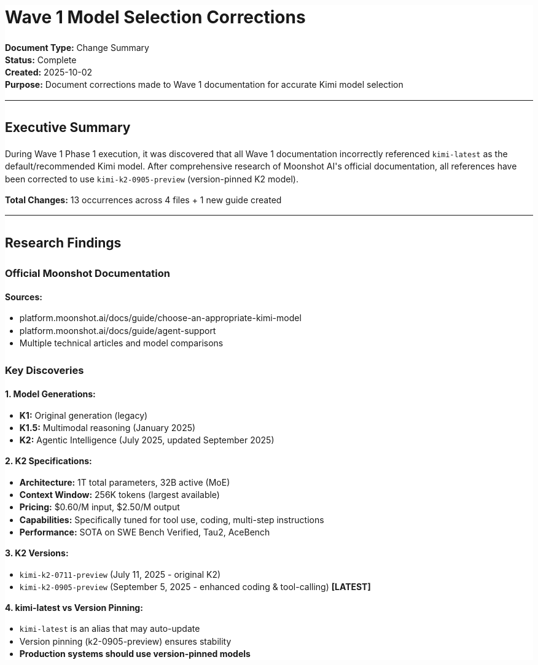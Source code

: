 # Wave 1 Model Selection Corrections

**Document Type:** Change Summary  
**Status:** Complete  
**Created:** 2025-10-02  
**Purpose:** Document corrections made to Wave 1 documentation for accurate Kimi model selection

---

## Executive Summary

During Wave 1 Phase 1 execution, it was discovered that all Wave 1 documentation incorrectly referenced `kimi-latest` as the default/recommended Kimi model. After comprehensive research of Moonshot AI's official documentation, all references have been corrected to use `kimi-k2-0905-preview` (version-pinned K2 model).

**Total Changes:** 13 occurrences across 4 files + 1 new guide created

---

## Research Findings

### Official Moonshot Documentation

**Sources:**
- platform.moonshot.ai/docs/guide/choose-an-appropriate-kimi-model
- platform.moonshot.ai/docs/guide/agent-support
- Multiple technical articles and model comparisons

### Key Discoveries

**1. Model Generations:**
- **K1:** Original generation (legacy)
- **K1.5:** Multimodal reasoning (January 2025)
- **K2:** Agentic Intelligence (July 2025, updated September 2025)

**2. K2 Specifications:**
- **Architecture:** 1T total parameters, 32B active (MoE)
- **Context Window:** 256K tokens (largest available)
- **Pricing:** $0.60/M input, $2.50/M output
- **Capabilities:** Specifically tuned for tool use, coding, multi-step instructions
- **Performance:** SOTA on SWE Bench Verified, Tau2, AceBench

**3. K2 Versions:**
- `kimi-k2-0711-preview` (July 11, 2025 - original K2)
- `kimi-k2-0905-preview` (September 5, 2025 - enhanced coding & tool-calling) **[LATEST]**

**4. kimi-latest vs Version Pinning:**
- `kimi-latest` is an alias that may auto-update
- Version pinning (k2-0905-preview) ensures stability
- **Production systems should use version-pinned models**
